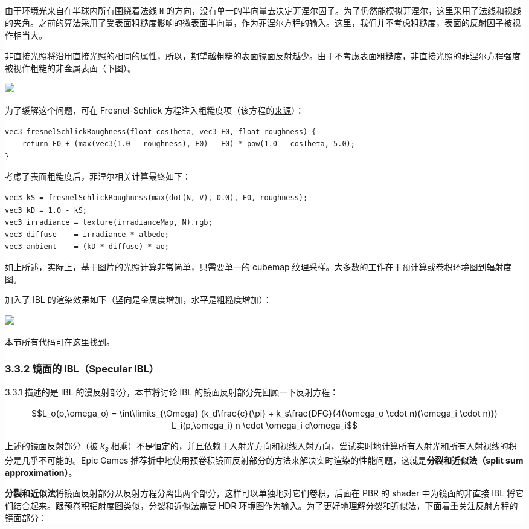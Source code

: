 由于环境光来自在半球内所有围绕着法线 `N` 的方向，没有单一的半向量去决定菲涅尔因子。为了仍然能模拟菲涅尔，这里采用了法线和视线的夹角。之前的算法采用了受表面粗糙度影响的微表面半向量，作为菲涅尔方程的输入。这里，我们并不考虑粗糙度，表面的反射因子被视作相当大。

非直接光照将沿用直接光照的相同的属性，所以，期望越粗糙的表面镜面反射越少。由于不考虑表面粗糙度，非直接光照的菲涅尔方程强度被视作粗糙的非金属表面（下图）。  

![](1679148477738.png)

为了缓解这个问题，可在 Fresnel-Schlick 方程注入粗糙度项（该方程的[来源](https://seblagarde.wordpress.com/2011/08/17/hello-world/)）：

```
vec3 fresnelSchlickRoughness(float cosTheta, vec3 F0, float roughness) {
    return F0 + (max(vec3(1.0 - roughness), F0) - F0) * pow(1.0 - cosTheta, 5.0);
}
```

考虑了表面粗糙度后，菲涅尔相关计算最终如下：

```
vec3 kS = fresnelSchlickRoughness(max(dot(N, V), 0.0), F0, roughness); 
vec3 kD = 1.0 - kS;
vec3 irradiance = texture(irradianceMap, N).rgb;
vec3 diffuse    = irradiance * albedo;
vec3 ambient    = (kD * diffuse) * ao;
```

如上所述，实际上，基于图片的光照计算非常简单，只需要单一的 cubemap 纹理采样。大多数的工作在于预计算或卷积环境图到辐射度图。

加入了 IBL 的渲染效果如下（竖向是金属度增加，水平是粗糙度增加）：  

![](1679148477776.png)

本节所有代码可在[这里](https://learnopengl.com/code_viewer_gh.php?code=src/6.pbr/2.1.2.ibl_irradiance/ibl_irradiance.cpp)找到。

### **3.3.2 镜面的 IBL（Specular IBL）**

3.3.1 描述的是 IBL 的漫反射部分，本节将讨论 IBL 的镜面反射部分先回顾一下反射方程：

$$L_o(p,\omega_o) = \int\limits_{\Omega} (k_d\frac{c}{\pi} + k_s\frac{DFG}{4(\omega_o \cdot n)(\omega_i \cdot n)}) L_i(p,\omega_i) n \cdot \omega_i d\omega_i$$

上述的镜面反射部分（被 $k_s$ 相乘）不是恒定的，并且依赖于入射光方向和视线入射方向，尝试实时地计算所有入射光和所有入射视线的积分是几乎不可能的。Epic Games 推荐折中地使用预卷积镜面反射部分的方法来解决实时渲染的性能问题，这就是**分裂和近似法（split sum approximation）**。

**分裂和近似法**将镜面反射部分从反射方程分离出两个部分，这样可以单独地对它们卷积，后面在 PBR 的 shader 中为镜面的非直接 IBL 将它们结合起来。跟预卷积辐射度图类似，分裂和近似法需要 HDR 环境图作为输入。为了更好地理解分裂和近似法，下面着重关注反射方程的镜面部分：

